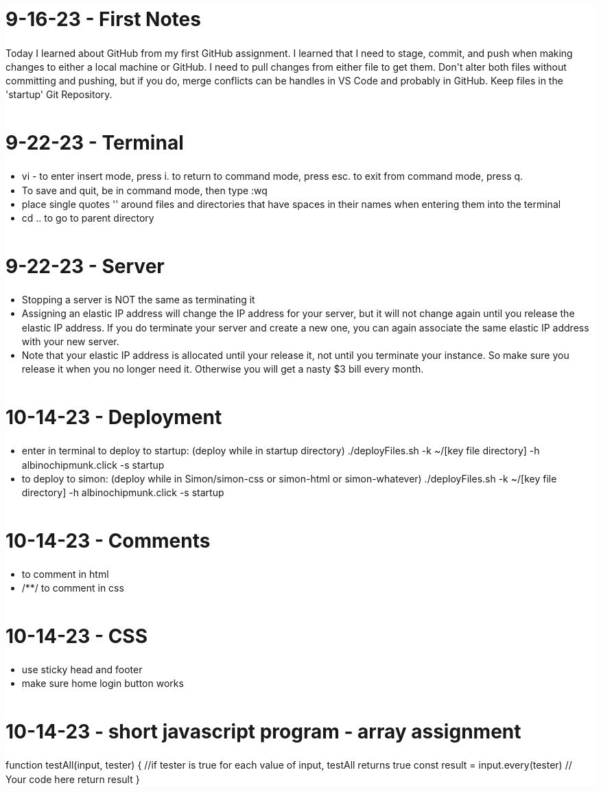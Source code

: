 # 9-16-23 - First Notes
Today I learned about GitHub from my first GitHub assignment. I learned that I need to stage, commit, and push when making changes to either a local machine or GitHub. I need to pull changes from either file to get them. Don't alter both files without committing and pushing, but if you do, merge conflicts can be handles in VS Code and probably in GitHub. Keep files in the 'startup' Git Repository.

# 9-22-23 - Terminal
- vi - to enter insert mode, press i. to return to command mode, press esc. to exit from command mode, press q. 
- To save and quit, be in command mode, then type :wq
- place single quotes '' around files and directories that have spaces in their names when entering them into the terminal
- cd .. to go to parent directory


# 9-22-23 - Server
- Stopping a server is NOT the same as terminating it
- Assigning an elastic IP address will change the IP address for your server, but it will not change again until you release the elastic IP address. If you do terminate your server and create a new one, you can again associate the same elastic IP address with your new server.
- Note that your elastic IP address is allocated until your release it, not until you terminate your instance. So make sure you release it when you no longer need it. Otherwise you will get a nasty $3 bill every month.

# 10-14-23 - Deployment
- enter in terminal to deploy to startup: (deploy while in startup directory)
./deployFiles.sh -k ~/[key file directory] -h albinochipmunk.click -s startup
- to deploy to simon: (deploy while in Simon/simon-css or simon-html or simon-whatever)
./deployFiles.sh -k ~/[key file directory] -h albinochipmunk.click -s startup

# 10-14-23 - Comments
-  to comment in html
- /**/ to comment in css

# 10-14-23 - CSS
- use sticky head and footer
- make sure home login button works

# 10-14-23 - short javascript program - array assignment
  function testAll(input, tester) { //if tester is true for each value of input, testAll returns true
  const result = input.every(tester) // Your code here
  return result
  }
